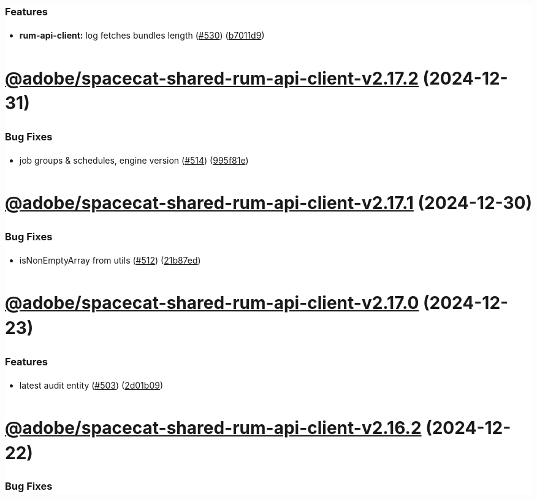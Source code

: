 
### Features

* **rum-api-client:** log fetches bundles length ([#530](https://github.com/adobe/spacecat-shared/issues/530)) ([b7011d9](https://github.com/adobe/spacecat-shared/commit/b7011d99da894fe340d4abcd26aec64c0faeb1c5))

# [@adobe/spacecat-shared-rum-api-client-v2.17.2](https://github.com/adobe/spacecat-shared/compare/@adobe/spacecat-shared-rum-api-client-v2.17.1...@adobe/spacecat-shared-rum-api-client-v2.17.2) (2024-12-31)


### Bug Fixes

* job groups & schedules, engine version ([#514](https://github.com/adobe/spacecat-shared/issues/514)) ([995f81e](https://github.com/adobe/spacecat-shared/commit/995f81eedb76d45a09cfd2ae3952f3676033a235))

# [@adobe/spacecat-shared-rum-api-client-v2.17.1](https://github.com/adobe/spacecat-shared/compare/@adobe/spacecat-shared-rum-api-client-v2.17.0...@adobe/spacecat-shared-rum-api-client-v2.17.1) (2024-12-30)


### Bug Fixes

* isNonEmptyArray from utils ([#512](https://github.com/adobe/spacecat-shared/issues/512)) ([21b87ed](https://github.com/adobe/spacecat-shared/commit/21b87edc507f20285355becd5d51a9b7010e9651))

# [@adobe/spacecat-shared-rum-api-client-v2.17.0](https://github.com/adobe/spacecat-shared/compare/@adobe/spacecat-shared-rum-api-client-v2.16.2...@adobe/spacecat-shared-rum-api-client-v2.17.0) (2024-12-23)


### Features

* latest audit entity ([#503](https://github.com/adobe/spacecat-shared/issues/503)) ([2d01b09](https://github.com/adobe/spacecat-shared/commit/2d01b0969c0c046cdbffa480f8e40991e5abf91e))

# [@adobe/spacecat-shared-rum-api-client-v2.16.2](https://github.com/adobe/spacecat-shared/compare/@adobe/spacecat-shared-rum-api-client-v2.16.1...@adobe/spacecat-shared-rum-api-client-v2.16.2) (2024-12-22)


### Bug Fixes
